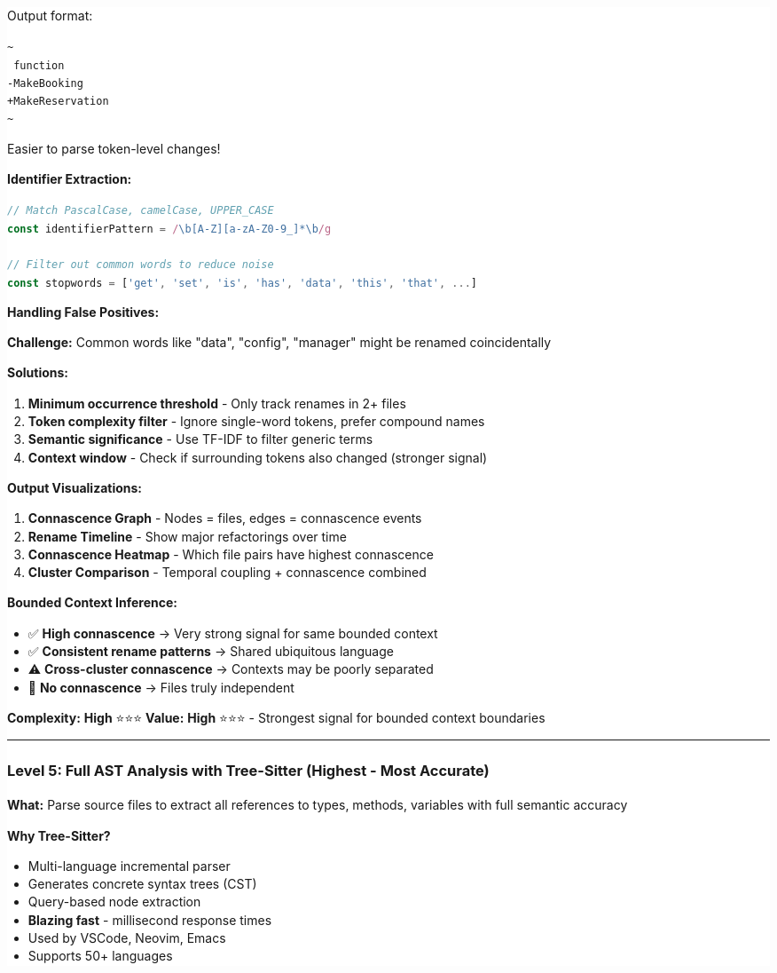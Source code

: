 Output format:
```
~
 function
-MakeBooking
+MakeReservation
~
```

Easier to parse token-level changes!

**Identifier Extraction:**
```typescript
// Match PascalCase, camelCase, UPPER_CASE
const identifierPattern = /\b[A-Z][a-zA-Z0-9_]*\b/g

// Filter out common words to reduce noise
const stopwords = ['get', 'set', 'is', 'has', 'data', 'this', 'that', ...]
```

**Handling False Positives:**

**Challenge:** Common words like "data", "config", "manager" might be renamed coincidentally

**Solutions:**
1. **Minimum occurrence threshold** - Only track renames in 2+ files
2. **Token complexity filter** - Ignore single-word tokens, prefer compound names
3. **Semantic significance** - Use TF-IDF to filter generic terms
4. **Context window** - Check if surrounding tokens also changed (stronger signal)

**Output Visualizations:**
1. **Connascence Graph** - Nodes = files, edges = connascence events
2. **Rename Timeline** - Show major refactorings over time
3. **Connascence Heatmap** - Which file pairs have highest connascence
4. **Cluster Comparison** - Temporal coupling + connascence combined

**Bounded Context Inference:**
- ✅ **High connascence** → Very strong signal for same bounded context
- ✅ **Consistent rename patterns** → Shared ubiquitous language
- ⚠️ **Cross-cluster connascence** → Contexts may be poorly separated
- 🚫 **No connascence** → Files truly independent

**Complexity:** **High** ⭐⭐⭐
**Value:** **High** ⭐⭐⭐ - Strongest signal for bounded context boundaries

---

### Level 5: Full AST Analysis with Tree-Sitter (Highest - Most Accurate)

**What:** Parse source files to extract all references to types, methods, variables with full semantic accuracy

**Why Tree-Sitter?**
- Multi-language incremental parser
- Generates concrete syntax trees (CST)
- Query-based node extraction
- **Blazing fast** - millisecond response times
- Used by VSCode, Neovim, Emacs
- Supports 50+ languages
